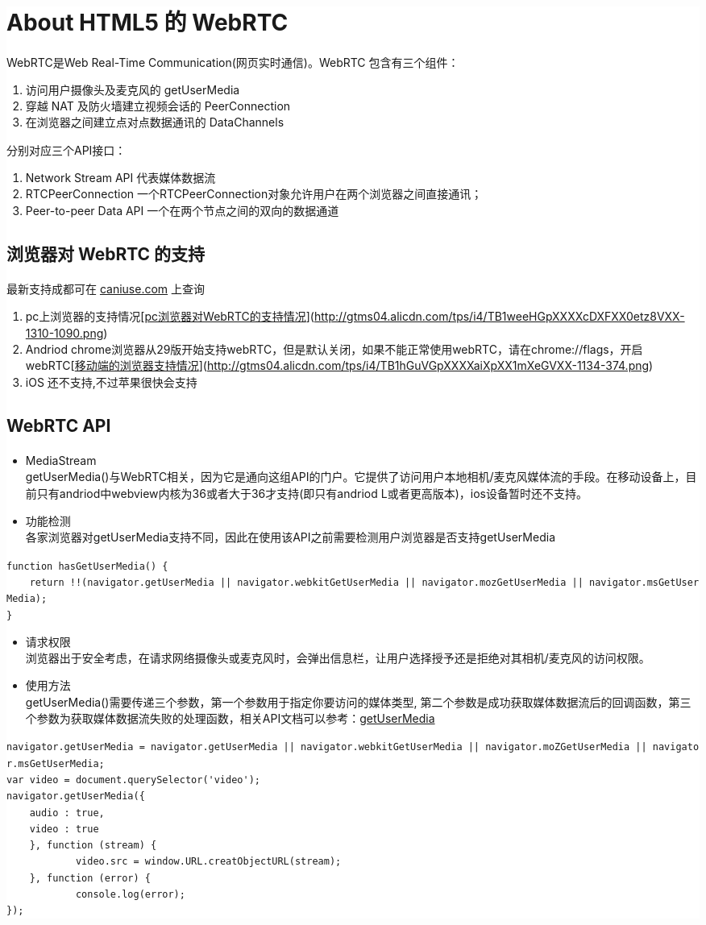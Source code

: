 # About HTML5 的 WebRTC

WebRTC是Web Real-Time Communication(网页实时通信)。WebRTC 包含有三个组件：

1. 访问用户摄像头及麦克风的 getUserMedia
2. 穿越 NAT 及防火墙建立视频会话的 PeerConnection
3. 在浏览器之间建立点对点数据通讯的 DataChannels

分别对应三个API接口：

1. Network Stream API 代表媒体数据流
2. RTCPeerConnection 一个RTCPeerConnection对象允许用户在两个浏览器之间直接通讯；
3. Peer-to-peer Data API 一个在两个节点之间的双向的数据通道

## 浏览器对 WebRTC 的支持
最新支持成都可在 [caniuse.com](http://caniuse.com/) 上查询

1. pc上浏览器的支持情况[[pc浏览器对WebRTC的支持情况](http://gtms04.alicdn.com/tps/i4/TB1weeHGpXXXXcDXFXX0etz8VXX-1310-1090.png "pc浏览器对WebRTC的支持情况")](http://gtms04.alicdn.com/tps/i4/TB1weeHGpXXXXcDXFXX0etz8VXX-1310-1090.png)
2. Andriod chrome浏览器从29版开始支持webRTC，但是默认关闭，如果不能正常使用webRTC，请在chrome://flags，开启webRTC[[移动端的浏览器支持情况](http://gtms04.alicdn.com/tps/i4/TB1hGuVGpXXXXaiXpXX1mXeGVXX-1134-374.png "移动端的浏览器支持情况")](http://gtms04.alicdn.com/tps/i4/TB1hGuVGpXXXXaiXpXX1mXeGVXX-1134-374.png)
3. iOS 还不支持,不过苹果很快会支持

## WebRTC API

* MediaStream  
getUserMedia()与WebRTC相关，因为它是通向这组API的门户。它提供了访问用户本地相机/麦克风媒体流的手段。在移动设备上，目前只有andriod中webview内核为36或者大于36才支持(即只有andriod L或者更高版本)，ios设备暂时还不支持。

* 功能检测  
各家浏览器对getUserMedia支持不同，因此在使用该API之前需要检测用户浏览器是否支持getUserMedia

```
function hasGetUserMedia() {
    return !!(navigator.getUserMedia || navigator.webkitGetUserMedia || navigator.mozGetUserMedia || navigator.msGetUserMedia);
}
```

* 请求权限  
     浏览器出于安全考虑，在请求网络摄像头或麦克风时，会弹出信息栏，让用户选择授予还是拒绝对其相机/麦克风的访问权限。

*   使用方法  
     getUserMedia()需要传递三个参数，第一个参数用于指定你要访问的媒体类型, 第二个参数是成功获取媒体数据流后的回调函数，第三个参数为获取媒体数据流失败的处理函数，相关API文档可以参考：[getUserMedia](https://developer.mozilla.org/en-US/docs/NavigatorUserMedia.getUserMedia)

```
navigator.getUserMedia = navigator.getUserMedia || navigator.webkitGetUserMedia || navigator.moZGetUserMedia || navigator.msGetUserMedia;
var video = document.querySelector('video');
navigator.getUserMedia({
    audio : true,
    video : true
    }, function (stream) {
            video.src = window.URL.creatObjectURL(stream);
    }, function (error) {
            console.log(error);
});
```
